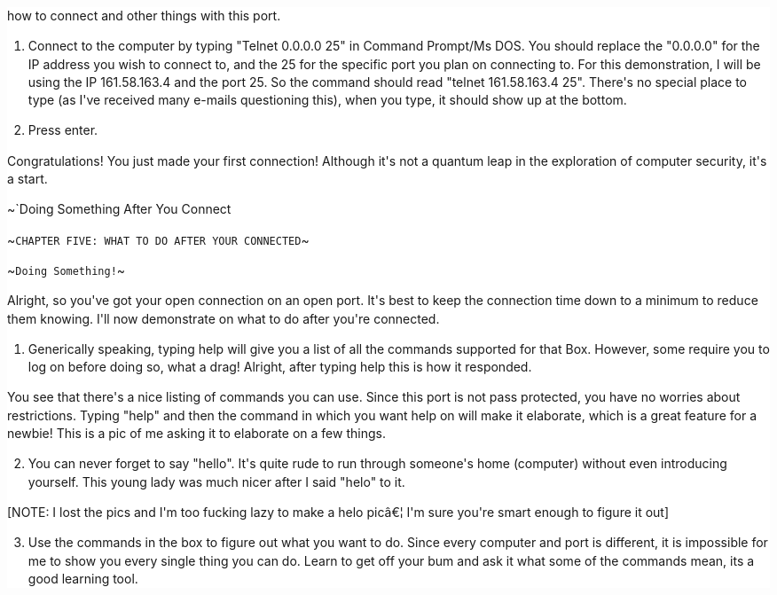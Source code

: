 how to connect and other things with this port.




1. Connect to the computer by typing "Telnet 0.0.0.0 25" in Command
Prompt/Ms DOS. You should replace the "0.0.0.0" for the IP address you
wish to connect to, and the 25 for the specific port you plan on
connecting to. For this demonstration, I will be using the IP
161.58.163.4 and the port 25. So the command should read "telnet
161.58.163.4 25". There's no special place to type (as I've received
many e-mails questioning this), when you type, it should show up at
the bottom.



2. Press enter.




Congratulations! You just made your first connection! Although it's
not a quantum leap in the exploration of computer security, it's a
start.


~`Doing Something After You Connect


~`CHAPTER FIVE: WHAT TO DO AFTER YOUR CONNECTED`~

~`Doing Something!`~


Alright, so you've got your open connection on an open port. It's best
to keep the connection time down to a minimum to reduce them knowing.
I'll now demonstrate on what to do after you're connected.


1. Generically speaking, typing help will give you a list of all the
commands supported for that Box. However, some require you to log on
before doing so, what a drag!
Alright, after typing help this is how it responded.



You see that there's a nice listing of commands you can use. Since
this port is not pass protected, you have no worries about
restrictions. Typing "help" and then the command in which you want
help on will make it elaborate, which is a great feature for a newbie!
This is a pic of me asking it to elaborate on a few things.




2. You can never forget to say "hello". It's quite rude to run through
someone's home (computer) without even introducing yourself. This
young lady was much nicer after I said "helo" to it.


[NOTE: I lost the pics and I'm too fucking lazy to make a helo picâ€¦
I'm sure you're smart enough to figure it out]


3. Use the commands in the box to figure out what you want to do.
Since every computer and port is different, it is impossible for me to
show you every single thing you can do. Learn to get off your bum and
ask it what some of the commands mean, its a good learning tool.
